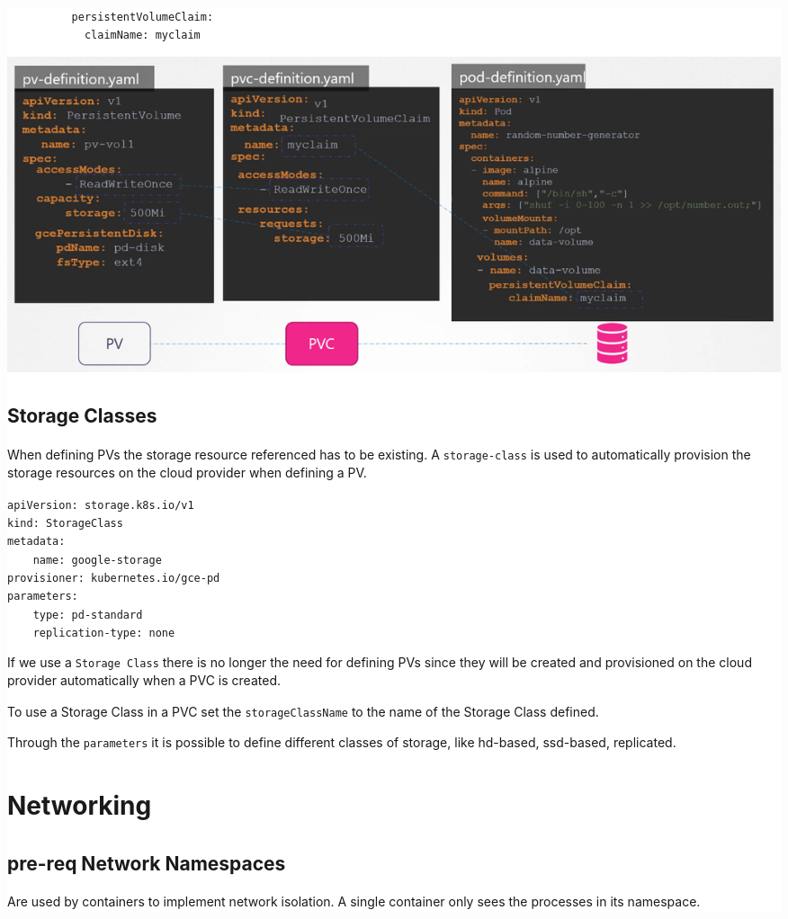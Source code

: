 ```
          persistentVolumeClaim:
            claimName: myclaim
```

![clusterip](./media/pv-pvc.png)

## Storage Classes 

When defining PVs the storage resource referenced has to be existing. 
A `storage-class` is used to automatically provision the storage resources on the cloud provider when defining a PV. 
```
apiVersion: storage.k8s.io/v1
kind: StorageClass
metadata:
    name: google-storage
provisioner: kubernetes.io/gce-pd
parameters:
    type: pd-standard
    replication-type: none
```

If we use a `Storage Class` there is no longer the need for defining PVs since they will be created and provisioned on the cloud provider automatically when a PVC is created. 

To use a Storage Class in a PVC set the `storageClassName` to the name of the Storage Class defined.

Through the `parameters` it is possible to define different classes of storage, like hd-based, ssd-based, replicated. 

# Networking

## pre-req Network Namespaces
Are used by containers to implement network isolation. A single container only sees the processes in its namespace. 
